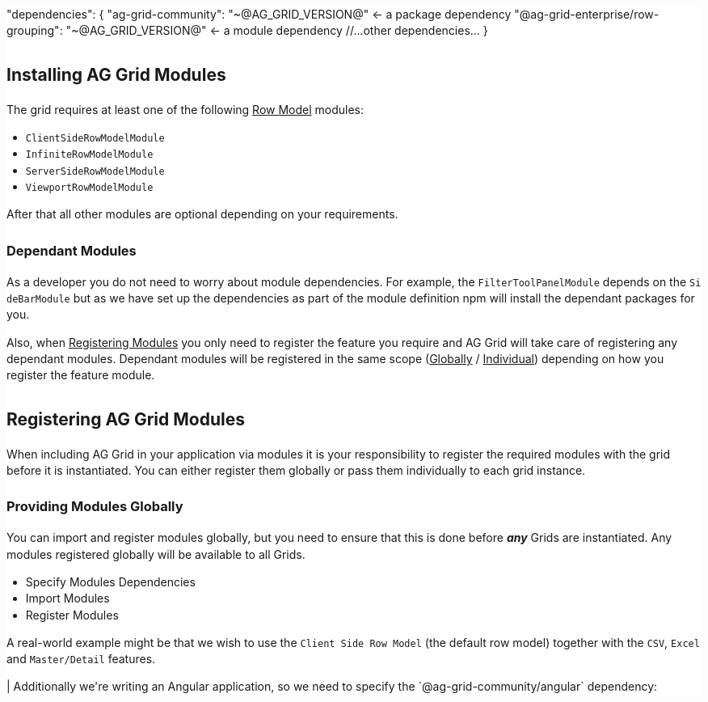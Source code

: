
<snippet transform={false}> 
"dependencies": {
    "ag-grid-community": "~@AG_GRID_VERSION@" <- a package dependency
    "@ag-grid-enterprise/row-grouping": "~@AG_GRID_VERSION@"  <- a module dependency
    //...other dependencies...
}
</snippet>

## Installing AG Grid Modules

The grid requires at least one of the following [Row Model](/row-models/) modules:

 - `ClientSideRowModelModule`
 - `InfiniteRowModelModule`
 - `ServerSideRowModelModule` <enterprise-icon></enterprise-icon> 
 - `ViewportRowModelModule` <enterprise-icon></enterprise-icon> 

After that all other modules are optional depending on your requirements.

### Dependant Modules

As a developer you do not need to worry about module dependencies. For example, the `FilterToolPanelModule` depends on the
`SideBarModule` but as we have set up the dependencies as part of the module definition npm will install the dependant packages
for you. 

Also, when [Registering Modules](/modules/#registering-ag-grid-modules) you only need to register the feature you require
and AG Grid will take care of registering any dependant modules. Dependant modules will be registered in the same scope ([Globally](/modules/#providing-modules-globally) / [Individual](/modules/#providing-modules-to-individual-grids)) depending on how you register the feature module.

## Registering AG Grid Modules

When including AG Grid in your application via modules it is your responsibility to register the required modules with the grid before it is instantiated. You can either register them globally or pass them individually to each grid instance.

### Providing Modules Globally

You can import and register modules globally, but you need to ensure that this is done before **_any_** Grids are instantiated. Any modules registered globally will be available to all Grids.

- Specify Modules Dependencies
- Import Modules
- Register Modules

A real-world example might be that we wish to use the `Client Side Row Model` (the default row model) together with the `CSV`, `Excel` and `Master/Detail` features. 

<framework-specific-section frameworks="angular">
| Additionally we're writing an Angular application, so we need to specify the `@ag-grid-community/angular` dependency:
</framework-specific-section>
